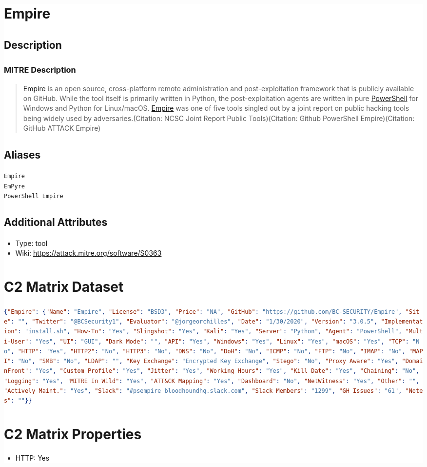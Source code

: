 
# Empire

## Description

### MITRE Description

> [Empire](https://attack.mitre.org/software/S0363) is an open source, cross-platform remote administration and post-exploitation framework that is publicly available on GitHub. While the tool itself is primarily written in Python, the post-exploitation agents are written in pure [PowerShell](https://attack.mitre.org/techniques/T1086) for Windows and Python for Linux/macOS. [Empire](https://attack.mitre.org/software/S0363) was one of five tools singled out by a joint report on public hacking tools being widely used by adversaries.(Citation: NCSC Joint Report Public Tools)(Citation: Github PowerShell Empire)(Citation: GitHub ATTACK Empire)

## Aliases

```
Empire
EmPyre
PowerShell Empire
```

## Additional Attributes

* Type: tool
* Wiki: https://attack.mitre.org/software/S0363

# C2 Matrix Dataset

```json
{"Empire": {"Name": "Empire", "License": "BSD3", "Price": "NA", "GitHub": "https://github.com/BC-SECURITY/Empire", "Site": "", "Twitter": "@BCSecurity1", "Evaluator": "@jorgeorchilles", "Date": "1/30/2020", "Version": "3.0.5", "Implementation": "install.sh", "How-To": "Yes", "Slingshot": "Yes", "Kali": "Yes", "Server": "Python", "Agent": "PowerShell", "Multi-User": "Yes", "UI": "GUI", "Dark Mode": "", "API": "Yes", "Windows": "Yes", "Linux": "Yes", "macOS": "Yes", "TCP": "No", "HTTP": "Yes", "HTTP2": "No", "HTTP3": "No", "DNS": "No", "DoH": "No", "ICMP": "No", "FTP": "No", "IMAP": "No", "MAPI": "No", "SMB": "No", "LDAP": "", "Key Exchange": "Encrypted Key Exchange", "Stego": "No", "Proxy Aware": "Yes", "DomainFront": "Yes", "Custom Profile": "Yes", "Jitter": "Yes", "Working Hours": "Yes", "Kill Date": "Yes", "Chaining": "No", "Logging": "Yes", "MITRE In Wild": "Yes", "ATT&CK Mapping": "Yes", "Dashboard": "No", "NetWitness": "Yes", "Other": "", "Actively Maint.": "Yes", "Slack": "#psempire bloodhoundhq.slack.com", "Slack Members": "1299", "GH Issues": "61", "Notes": ""}}
```

# C2 Matrix Properties


* HTTP: Yes
